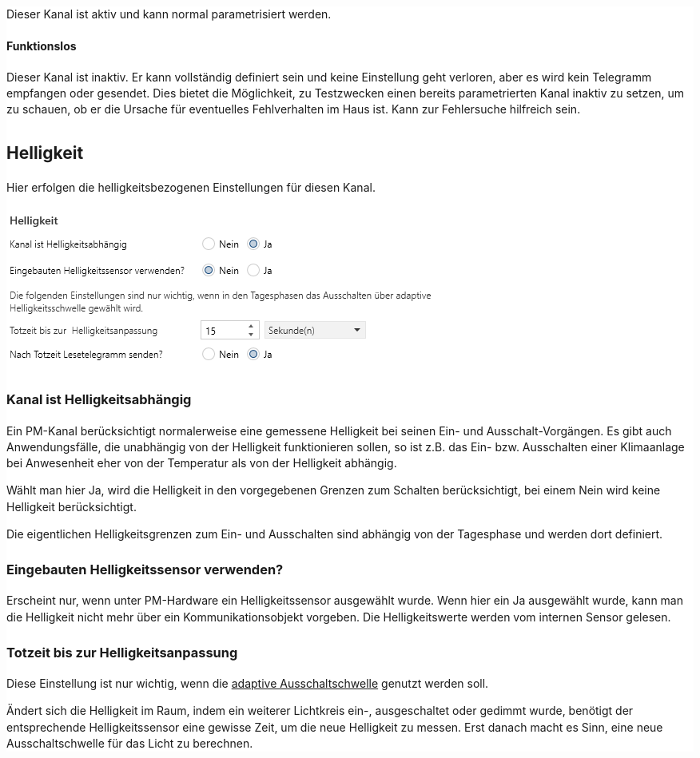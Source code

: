 Dieser Kanal ist aktiv und kann normal parametrisiert werden.

#### **Funktionslos**

Dieser Kanal ist inaktiv. Er kann vollständig definiert sein und keine Einstellung geht verloren, aber es wird kein Telegramm empfangen oder gesendet. Dies bietet die Möglichkeit, zu Testzwecken einen bereits parametrierten Kanal inaktiv zu setzen, um zu schauen, ob er die Ursache für eventuelles Fehlverhalten im Haus ist. Kann zur Fehlersuche hilfreich sein.

## Helligkeit

Hier erfolgen die helligkeitsbezogenen Einstellungen für diesen Kanal.

<kbd>![Helligkeit](pics/HelligkeitKanal.png)</kbd>


### **Kanal ist Helligkeitsabhängig**

Ein PM-Kanal berücksichtigt normalerweise eine gemessene Helligkeit bei seinen Ein- und Ausschalt-Vorgängen. Es gibt auch Anwendungsfälle, die unabhängig von der Helligkeit funktionieren sollen, so ist z.B. das Ein- bzw. Ausschalten einer Klimaanlage bei Anwesenheit eher von der Temperatur als von der Helligkeit abhängig.

Wählt man hier Ja, wird die Helligkeit in den vorgegebenen Grenzen zum Schalten berücksichtigt, bei einem Nein wird keine Helligkeit berücksichtigt.

Die eigentlichen Helligkeitsgrenzen zum Ein- und Ausschalten sind abhängig von der Tagesphase und werden dort definiert.


### **Eingebauten Helligkeitssensor verwenden?**

Erscheint nur, wenn unter PM-Hardware ein Helligkeitssensor ausgewählt wurde.
Wenn hier ein Ja ausgewählt wurde, kann man die Helligkeit nicht mehr über ein Kommunikationsobjekt vorgeben. Die Helligkeitswerte werden vom internen Sensor gelesen.


### **Totzeit bis zur Helligkeitsanpassung**


Diese Einstellung ist nur wichtig, wenn die [adaptive Ausschaltschwelle](#adaptive-ausschaltschwelle-über-helligkeit) genutzt werden soll.

Ändert sich die Helligkeit im Raum, indem ein weiterer Lichtkreis ein-, ausgeschaltet oder gedimmt wurde, benötigt der entsprechende Helligkeitssensor eine gewisse Zeit, um die neue Helligkeit zu messen. Erst danach macht es Sinn, eine neue Ausschaltschwelle für das Licht zu berechnen.
